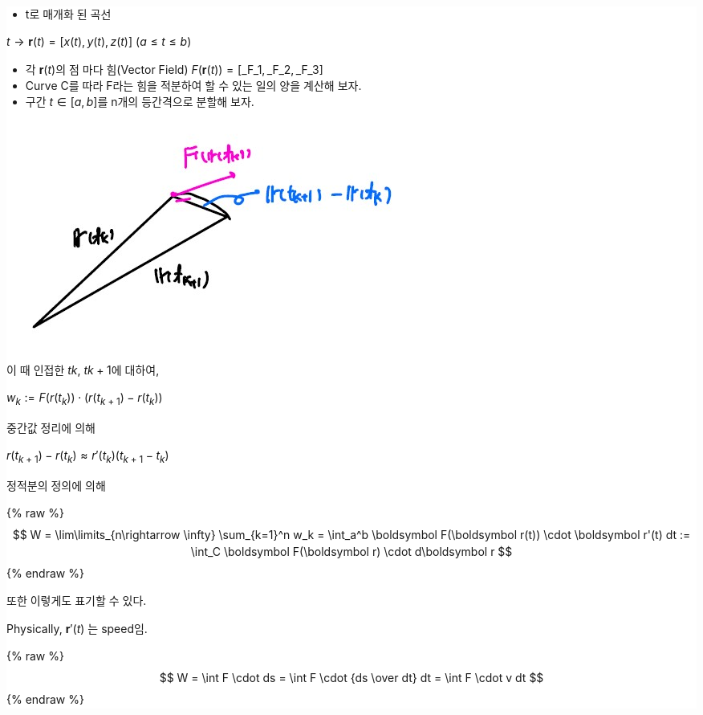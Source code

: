 - t로 매개화 된 곡선

_t_ → **r**(_t_) = [_x_(_t_), _y_(_t_), _z_(_t_)] (_a_ ≤ _t_ ≤ _b_)

- 각 **r**(_t_)의 점 마다 힘(Vector Field) _F_(**r**(_t_)) = [_F_1, _F_2, _F_3]
- Curve C를 따라 F라는 힘을 적분하여 할 수 있는 일의 양을 계산해 보자.
- 구간 _t_ ∈ [_a_, _b_]를 n개의 등간격으로 분할해 보자.

![](/assets/img/2023-08-02-[공수2]---Chap-10.-벡터-적분/1-08fda0244b.jpg)


이 때 인접한 _tk_, _tk_ + 1에 대하여,


$w_k := F(r(t_k)) ⋅ (r(t_{k + 1}) − r(t_k))$


중간값 정리에 의해


$r(t_{k + 1}) − r(t_k) ≈ r'(t_k)(t_{k + 1} − t_k)$


정적분의 정의에 의해


{% raw %}
$$
W = \lim\limits_{n\rightarrow \infty} \sum_{k=1}^n w_k = \int_a^b \boldsymbol F(\boldsymbol r(t)) \cdot \boldsymbol r'(t) dt := \int_C \boldsymbol F(\boldsymbol r) \cdot d\boldsymbol r
$$
{% endraw %}



또한 이렇게도 표기할 수 있다.


Physically, **r**′(_t_) 는 speed임.


{% raw %}
$$
W = \int F \cdot ds = \int F \cdot {ds \over dt} dt  = \int F \cdot v dt
$$
{% endraw %}

